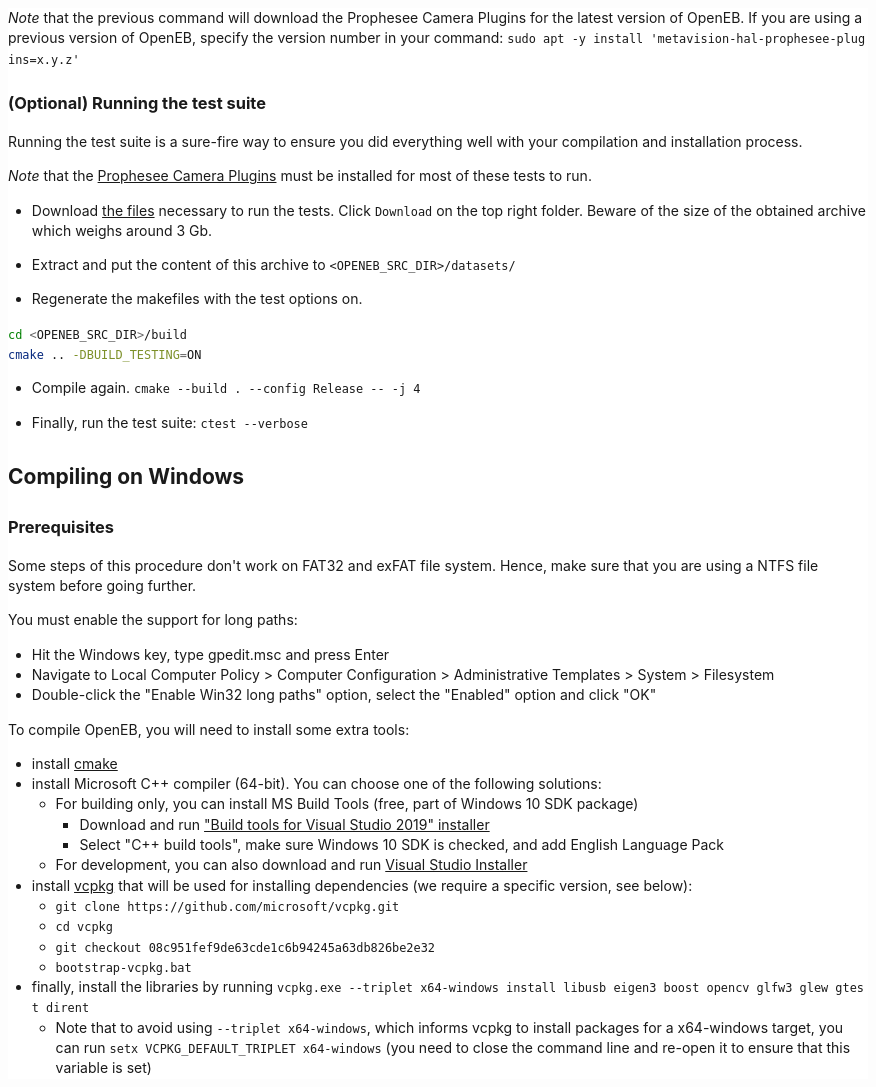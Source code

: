 *Note* that the previous command will download the Prophesee Camera Plugins for the latest version of OpenEB. 
If you are using a previous version of OpenEB, specify the version number in your command: `sudo apt -y install 'metavision-hal-prophesee-plugins=x.y.z'`


### (Optional) Running the test suite


Running the test suite is a sure-fire way to ensure you did everything well with your compilation and installation process.

*Note* that the [Prophesee Camera Plugins](https://www.prophesee.ai/metavision-intelligence-plugins-download/) must be installed for most of these tests to run.

 * Download [the files](https://dataset.prophesee.ai/index.php/s/ozjYOAAKTUshudQ) necessary to run the tests.
   Click `Download` on the top right folder. Beware of the size of the obtained archive which weighs around 3 Gb.

 * Extract and put the content of this archive to `<OPENEB_SRC_DIR>/datasets/`

 * Regenerate the makefiles with the test options on.

  ```bash
  cd <OPENEB_SRC_DIR>/build
  cmake .. -DBUILD_TESTING=ON
  ```

 * Compile again.  `cmake --build . --config Release -- -j 4`

 * Finally, run the test suite:   `ctest --verbose`

## Compiling on Windows

### Prerequisites

Some steps of this procedure don't work on FAT32 and exFAT file system.
Hence, make sure that you are using a NTFS file system before going further.

You must enable the support for long paths:
 * Hit the Windows key, type gpedit.msc and press Enter
 * Navigate to Local Computer Policy > Computer Configuration > Administrative Templates > System > Filesystem
 * Double-click the "Enable Win32 long paths" option, select the "Enabled" option and click "OK"

To compile OpenEB, you will need to install some extra tools:

 * install [cmake](https://cmake.org/)
 * install Microsoft C++ compiler (64-bit). You can choose one of the following solutions:
    * For building only, you can install MS Build Tools (free, part of Windows 10 SDK package)
      * Download and run ["Build tools for Visual Studio 2019" installer](https://visualstudio.microsoft.com/visual-cpp-build-tools/)
      * Select "C++ build tools", make sure Windows 10 SDK is checked, and add English Language Pack
    * For development, you can also download and run [Visual Studio Installer](https://visualstudio.microsoft.com/fr/downloads/)    
 * install [vcpkg](https://github.com/microsoft/vcpkg) that will be used for installing dependencies (we require a specific version, see below):
    * `git clone https://github.com/microsoft/vcpkg.git`
    * `cd vcpkg`  
    * `git checkout 08c951fef9de63cde1c6b94245a63db826be2e32` 
    * `bootstrap-vcpkg.bat`
  * finally, install the libraries by running `vcpkg.exe --triplet x64-windows install libusb eigen3 boost opencv glfw3 glew gtest dirent`
    * Note that to avoid using `--triplet x64-windows`, which informs vcpkg to install packages for a x64-windows target,
      you can run `setx VCPKG_DEFAULT_TRIPLET x64-windows` (you need to close the command line and re-open it to ensure that this variable is set)
